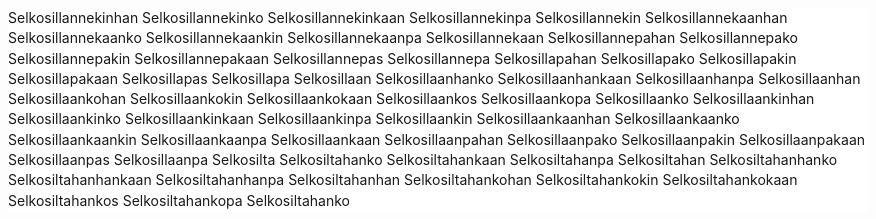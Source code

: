 Selkosillannekinhan
Selkosillannekinko
Selkosillannekinkaan
Selkosillannekinpa
Selkosillannekin
Selkosillannekaanhan
Selkosillannekaanko
Selkosillannekaankin
Selkosillannekaanpa
Selkosillannekaan
Selkosillannepahan
Selkosillannepako
Selkosillannepakin
Selkosillannepakaan
Selkosillannepas
Selkosillannepa
Selkosillapahan
Selkosillapako
Selkosillapakin
Selkosillapakaan
Selkosillapas
Selkosillapa
Selkosillaan
Selkosillaanhanko
Selkosillaanhankaan
Selkosillaanhanpa
Selkosillaanhan
Selkosillaankohan
Selkosillaankokin
Selkosillaankokaan
Selkosillaankos
Selkosillaankopa
Selkosillaanko
Selkosillaankinhan
Selkosillaankinko
Selkosillaankinkaan
Selkosillaankinpa
Selkosillaankin
Selkosillaankaanhan
Selkosillaankaanko
Selkosillaankaankin
Selkosillaankaanpa
Selkosillaankaan
Selkosillaanpahan
Selkosillaanpako
Selkosillaanpakin
Selkosillaanpakaan
Selkosillaanpas
Selkosillaanpa
Selkosilta
Selkosiltahanko
Selkosiltahankaan
Selkosiltahanpa
Selkosiltahan
Selkosiltahanhanko
Selkosiltahanhankaan
Selkosiltahanhanpa
Selkosiltahanhan
Selkosiltahankohan
Selkosiltahankokin
Selkosiltahankokaan
Selkosiltahankos
Selkosiltahankopa
Selkosiltahanko